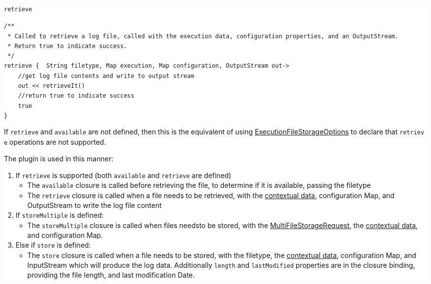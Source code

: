 `retrieve`

~~~~~ {.java}
/**
 * Called to retrieve a log file, called with the execution data, configuration properties, and an OutputStream.
 * Return true to indicate success.
 */
retrieve {  String filetype, Map execution, Map configuration, OutputStream out->
    //get log file contents and write to output stream
    out << retrieveIt()
    //return true to indicate success
    true
}
~~~~~~~

If `retrieve` and `available` are not defined, then this is the equivalent of using [ExecutionFileStorageOptions](#executionfilestorageoptions) to declare that `retrieve` operations are not supported.

The plugin is used in this manner:

1. If `retrieve` is supported (both `available` and `retrieve` are defined)
    * The `available` closure is called before retrieving the file, to determine if it is available, passing the filetype
    * The `retrieve` closure is called when a file needs to be retrieved, with the [contextual data](#execution-context-data), configuration Map, and OutputStream to write the log file content
2. If `storeMultiple` is defined:
    * The `storeMultiple` closure is called when files needsto be stored, with the [MultiFileStorageRequest][], the [contextual data](#execution-context-data), and configuration Map.
3. Else if `store` is defined:
    * The `store` closure is called when a file needs to be stored, with the filetype, the [contextual data](#execution-context-data), configuration Map, and InputStream which will produce the log data. Additionally `length` and `lastModified` properties are in the closure binding, providing the file length, and last modification Date.


[MultiFileStorageRequest]:../javadoc/com/dtolabs/rundeck/core/logging/MultiFileStorageRequest.html